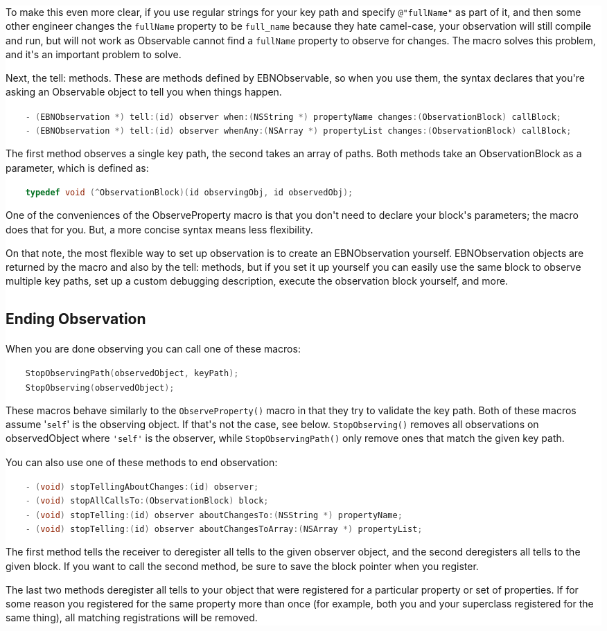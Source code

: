 To make this even more clear, if you use regular strings for your key path and specify `@"fullName"`  as part of it, and then some other engineer changes the `fullName` property to be `full_name` because they hate camel-case, your observation will still compile and run, but will not work as Observable cannot find a `fullName` property to observe for changes. The macro solves this problem, and it's an important problem to solve.

Next, the tell: methods. These are methods defined by EBNObservable, so when you use them, the syntax declares that you're asking an Observable object to tell you when things happen.

```C
	- (EBNObservation *) tell:(id) observer when:(NSString *) propertyName changes:(ObservationBlock) callBlock;
	- (EBNObservation *) tell:(id) observer whenAny:(NSArray *) propertyList changes:(ObservationBlock) callBlock;
```

The first method observes a single key path, the second takes an array of paths.
Both methods take an ObservationBlock as a parameter, which is defined as:

```C
	typedef void (^ObservationBlock)(id observingObj, id observedObj);
```

One of the conveniences of the ObserveProperty macro is that you don't need to declare your block's parameters; the macro does that for you. But, a more concise syntax means less flexibility.

On that note, the most flexible way to set up observation is to create an EBNObservation yourself. EBNObservation objects are returned by the macro and also by the tell: methods, but if you set it up yourself you can easily use the same block to observe multiple key paths, set up a custom debugging description, execute the observation block yourself, and more.

## Ending Observation
When you are done observing you can call one of these macros:

```C
	StopObservingPath(observedObject, keyPath);
	StopObserving(observedObject);
```

These macros behave similarly to the `ObserveProperty()` macro in that they try to validate the key path. Both of these macros assume '`self`' is the observing object. If that's not the case, see below. `StopObserving()` removes all observations on observedObject where `'self'` is the observer, while `StopObservingPath()` only remove ones that match the given key path.

You can also use one of these methods to end observation:

```C
	- (void) stopTellingAboutChanges:(id) observer;
	- (void) stopAllCallsTo:(ObservationBlock) block;
	- (void) stopTelling:(id) observer aboutChangesTo:(NSString *) propertyName;
	- (void) stopTelling:(id) observer aboutChangesToArray:(NSArray *) propertyList;
```
The first method tells the receiver to deregister all tells to the given observer object, and the second deregisters all tells to the given block. If you want to call the second method, be sure to save the block pointer when you register.

The last two methods deregister all tells to your object that were registered for a particular property or set of properties. If for some reason you registered for the same property more than once (for example, both you and your superclass registered for the same thing), all matching registrations will be removed.
